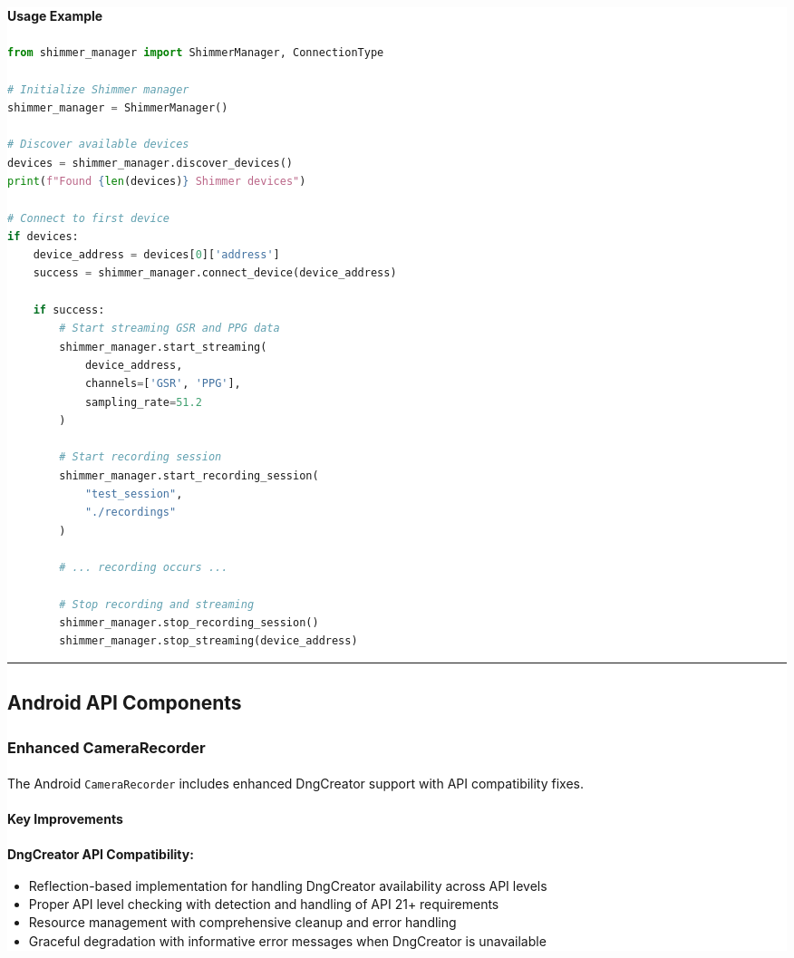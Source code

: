 #### Usage Example

```python
from shimmer_manager import ShimmerManager, ConnectionType

# Initialize Shimmer manager
shimmer_manager = ShimmerManager()

# Discover available devices
devices = shimmer_manager.discover_devices()
print(f"Found {len(devices)} Shimmer devices")

# Connect to first device
if devices:
    device_address = devices[0]['address']
    success = shimmer_manager.connect_device(device_address)
    
    if success:
        # Start streaming GSR and PPG data
        shimmer_manager.start_streaming(
            device_address, 
            channels=['GSR', 'PPG'], 
            sampling_rate=51.2
        )
        
        # Start recording session
        shimmer_manager.start_recording_session(
            "test_session", 
            "./recordings"
        )
        
        # ... recording occurs ...
        
        # Stop recording and streaming
        shimmer_manager.stop_recording_session()
        shimmer_manager.stop_streaming(device_address)
```

---

## Android API Components

### Enhanced CameraRecorder

The Android `CameraRecorder` includes enhanced DngCreator support with API compatibility fixes.

#### Key Improvements

**DngCreator API Compatibility:**
- Reflection-based implementation for handling DngCreator availability across API levels
- Proper API level checking with detection and handling of API 21+ requirements
- Resource management with comprehensive cleanup and error handling
- Graceful degradation with informative error messages when DngCreator is unavailable

